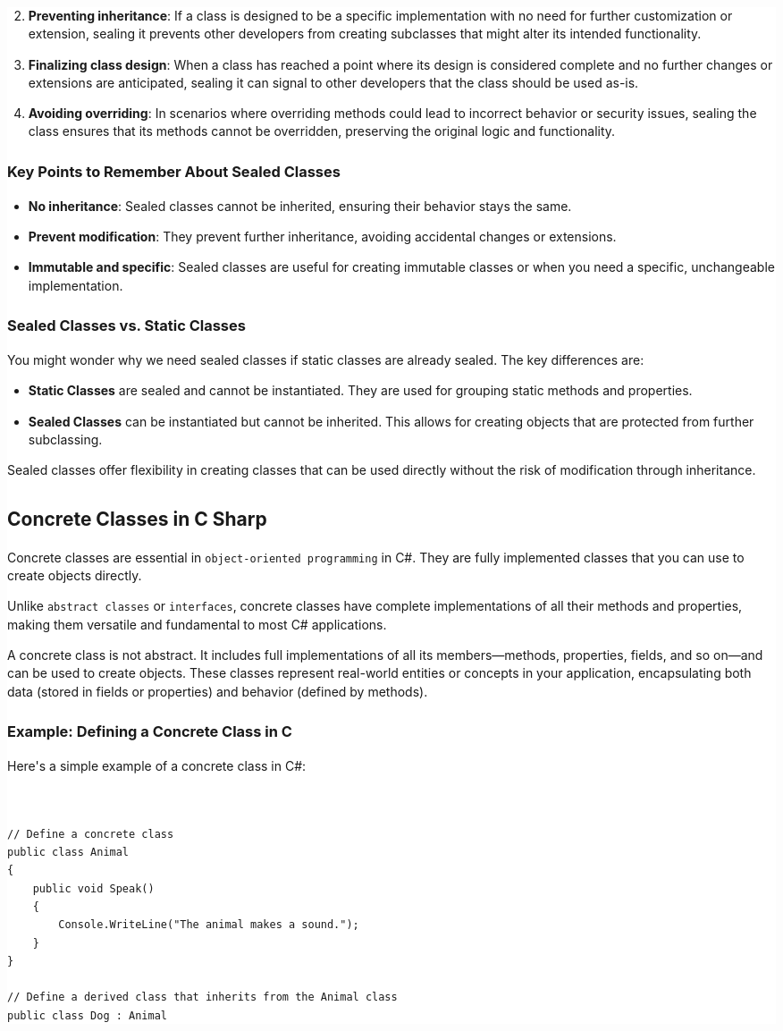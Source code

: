 2.  **Preventing inheritance**: If a class is designed to be a specific implementation with no need for further customization or extension, sealing it prevents other developers from creating subclasses that might alter its intended functionality.
    
3.  **Finalizing class design**: When a class has reached a point where its design is considered complete and no further changes or extensions are anticipated, sealing it can signal to other developers that the class should be used as-is.
    
4.  **Avoiding overriding**: In scenarios where overriding methods could lead to incorrect behavior or security issues, sealing the class ensures that its methods cannot be overridden, preserving the original logic and functionality.
    

### Key Points to Remember About Sealed Classes

-   **No inheritance**: Sealed classes cannot be inherited, ensuring their behavior stays the same.
    
-   **Prevent modification**: They prevent further inheritance, avoiding accidental changes or extensions.
    
-   **Immutable and specific**: Sealed classes are useful for creating immutable classes or when you need a specific, unchangeable implementation.
    

### Sealed Classes vs. Static Classes

You might wonder why we need sealed classes if static classes are already sealed. The key differences are:

-   **Static Classes** are sealed and cannot be instantiated. They are used for grouping static methods and properties.
    
-   **Sealed Classes** can be instantiated but cannot be inherited. This allows for creating objects that are protected from further subclassing.
    

Sealed classes offer flexibility in creating classes that can be used directly without the risk of modification through inheritance.

## Concrete Classes in C Sharp

Concrete classes are essential in `object-oriented programming` in C#. They are fully implemented classes that you can use to create objects directly.

Unlike `abstract classes` or `interfaces`, concrete classes have complete implementations of all their methods and properties, making them versatile and fundamental to most C# applications.

A concrete class is not abstract. It includes full implementations of all its members—methods, properties, fields, and so on—and can be used to create objects. These classes represent real-world entities or concepts in your application, encapsulating both data (stored in fields or properties) and behavior (defined by methods).

### Example: Defining a Concrete Class in C

Here's a simple example of a concrete class in C#:

```


// Define a concrete class
public class Animal
{
    public void Speak()
    {
        Console.WriteLine("The animal makes a sound.");
    }
}

// Define a derived class that inherits from the Animal class
public class Dog : Animal
```
